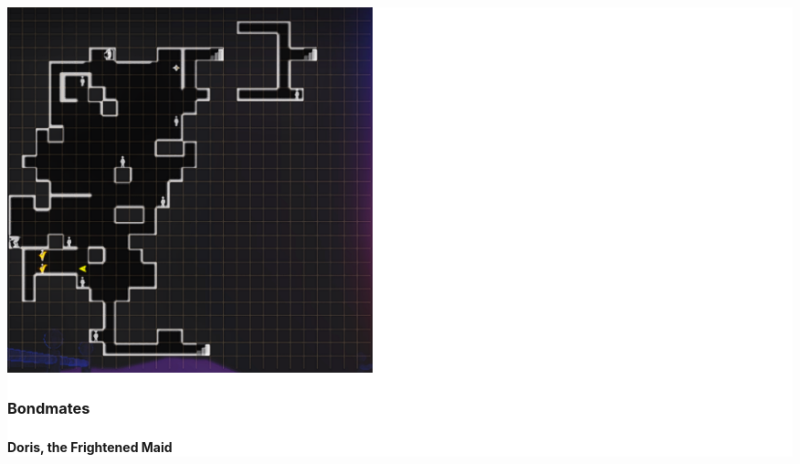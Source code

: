 <img src=../../img/story/Part2/image_38.png width="400" height="400">

### Bondmates

#### Doris, the Frightened Maid

